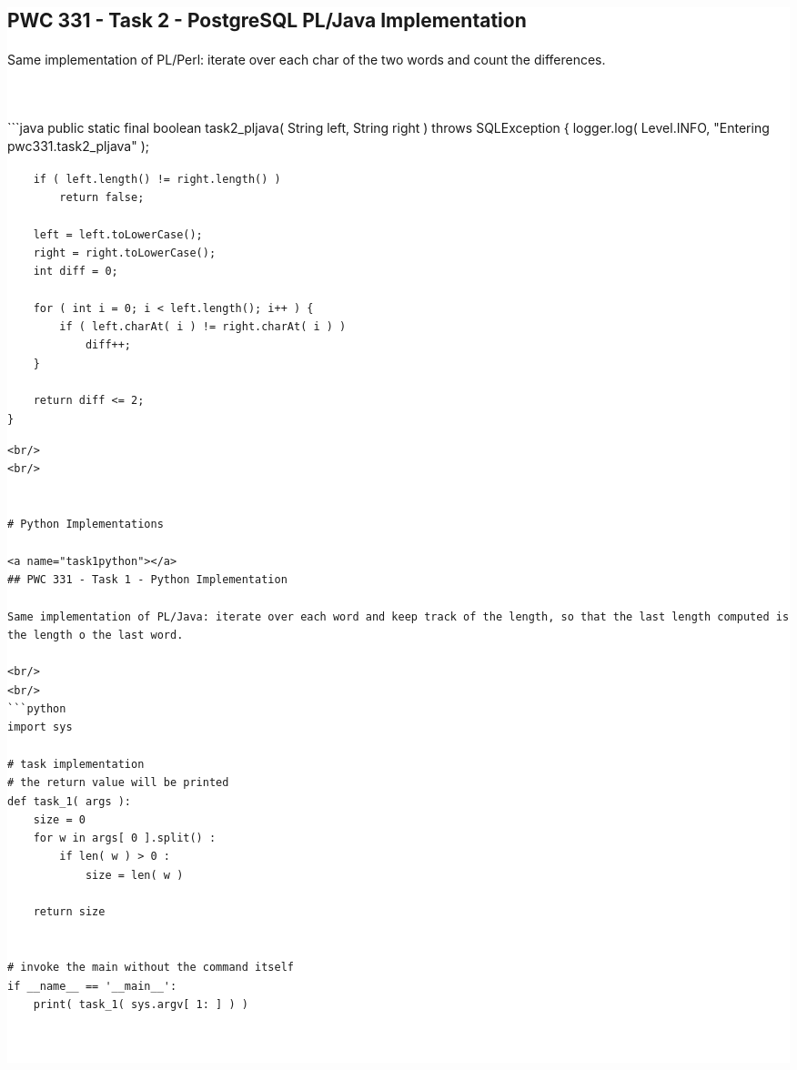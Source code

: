 

<a name="task2pljava"></a>
## PWC 331 - Task 2 - PostgreSQL PL/Java Implementation

Same implementation of PL/Perl: iterate over each char of the two words and count the differences.


<br/>
<br/>
```java
    public static final boolean task2_pljava( String left, String right ) throws SQLException {
		logger.log( Level.INFO, "Entering pwc331.task2_pljava" );

		if ( left.length() != right.length() )
		    return false;

		left = left.toLowerCase();
		right = right.toLowerCase();
		int diff = 0;

		for ( int i = 0; i < left.length(); i++ ) {
		    if ( left.charAt( i ) != right.charAt( i ) )
				diff++;
		}

		return diff <= 2;
    }
```
<br/>
<br/>


# Python Implementations

<a name="task1python"></a>
## PWC 331 - Task 1 - Python Implementation

Same implementation of PL/Java: iterate over each word and keep track of the length, so that the last length computed is the length o the last word.

<br/>
<br/>
```python
import sys

# task implementation
# the return value will be printed
def task_1( args ):
    size = 0
    for w in args[ 0 ].split() :
        if len( w ) > 0 :
            size = len( w )

    return size


# invoke the main without the command itself
if __name__ == '__main__':
    print( task_1( sys.argv[ 1: ] ) )

```
<br/>
<br/>
